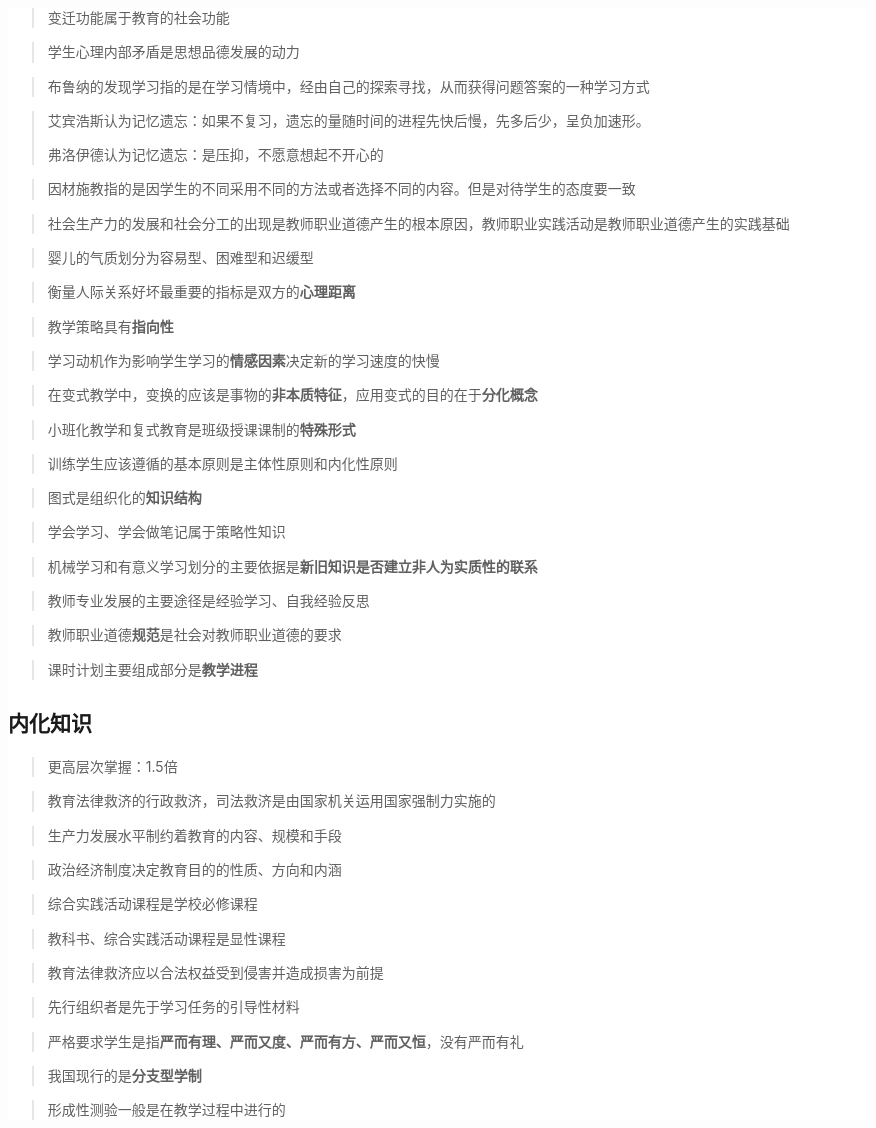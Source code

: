 > 变迁功能属于教育的社会功能

> 学生心理内部矛盾是思想品德发展的动力

>布鲁纳的发现学习指的是在学习情境中，经由自己的探索寻找，从而获得问题答案的一种学习方式

>艾宾浩斯认为记忆遗忘：如果不复习，遗忘的量随时间的进程先快后慢，先多后少，呈负加速形。
>
>弗洛伊德认为记忆遗忘：是压抑，不愿意想起不开心的

>因材施教指的是因学生的不同采用不同的方法或者选择不同的内容。但是对待学生的态度要一致

>社会生产力的发展和社会分工的出现是教师职业道德产生的根本原因，教师职业实践活动是教师职业道德产生的实践基础

>婴儿的气质划分为容易型、困难型和迟缓型

> 衡量人际关系好坏最重要的指标是双方的**心理距离**

> 教学策略具有**指向性**

> 学习动机作为影响学生学习的**情感因素**决定新的学习速度的快慢

> 在变式教学中，变换的应该是事物的**非本质特征**，应用变式的目的在于**分化概念**

> 小班化教学和复式教育是班级授课课制的**特殊形式**

> 训练学生应该遵循的基本原则是主体性原则和内化性原则

> 图式是组织化的**知识结构**

> 学会学习、学会做笔记属于策略性知识

> 机械学习和有意义学习划分的主要依据是**新旧知识是否建立非人为实质性的联系**

> 教师专业发展的主要途径是经验学习、自我经验反思

> 教师职业道德**规范**是社会对教师职业道德的要求

> 课时计划主要组成部分是**教学进程**

## 内化知识

> 更高层次掌握：1.5倍

> 教育法律救济的行政救济，司法救济是由国家机关运用国家强制力实施的

> 生产力发展水平制约着教育的内容、规模和手段

> 政治经济制度决定教育目的的性质、方向和内涵

> 综合实践活动课程是学校必修课程

> 教科书、综合实践活动课程是显性课程

> 教育法律救济应以合法权益受到侵害并造成损害为前提

> 先行组织者是先于学习任务的引导性材料

> 严格要求学生是指**严而有理、严而又度、严而有方、严而又恒**，没有严而有礼

> 我国现行的是**分支型学制**

> 形成性测验一般是在教学过程中进行的
